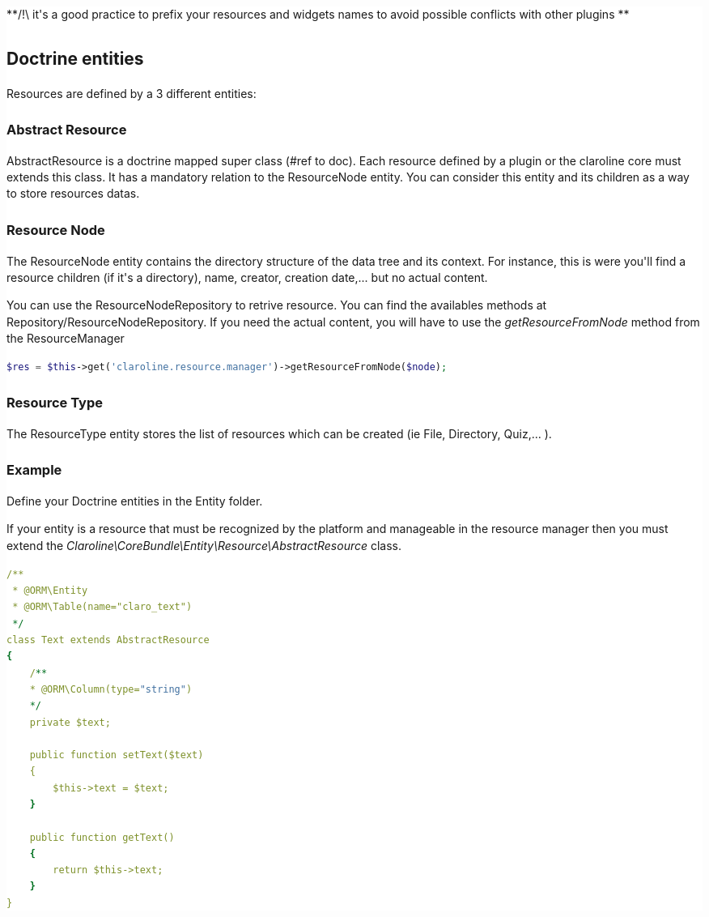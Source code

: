 **/!\ it's a good practice to prefix your resources and widgets names to avoid
possible conflicts with other plugins **

## Doctrine entities

Resources are defined by a 3 different entities:

### Abstract Resource

AbstractResource is a doctrine mapped super class (#ref to doc).
Each resource defined by a plugin or the claroline core must extends this class.
It has a mandatory relation to the ResourceNode entity. You can consider this
entity and its children as a way to store resources datas.

### Resource Node

The ResourceNode entity contains the directory structure of the data tree and
its context.
For instance, this is were you'll find a resource children
(if it's a directory), name, creator, creation date,... but no actual content.

You can use the ResourceNodeRepository to retrive resource. You can find the
availables methods at Repository/ResourceNodeRepository.
If you need the actual content, you will have to use the *getResourceFromNode*
method from the ResourceManager

```php
$res = $this->get('claroline.resource.manager')->getResourceFromNode($node);
```

### Resource Type

The ResourceType entity stores the list of resources which can be created
(ie File, Directory, Quiz,... ).

### Example 

Define your Doctrine entities in the Entity folder.

If your entity is a resource that must be recognized by the platform and
manageable in the resource manager then you must extend the
*Claroline\CoreBundle\Entity\Resource\AbstractResource* class.

```yml
/**
 * @ORM\Entity
 * @ORM\Table(name="claro_text")
 */
class Text extends AbstractResource
{
    /**
    * @ORM\Column(type="string")
    */
    private $text;

    public function setText($text)
    {
        $this->text = $text;
    }

    public function getText()
    {
        return $this->text;
    }
}
```
